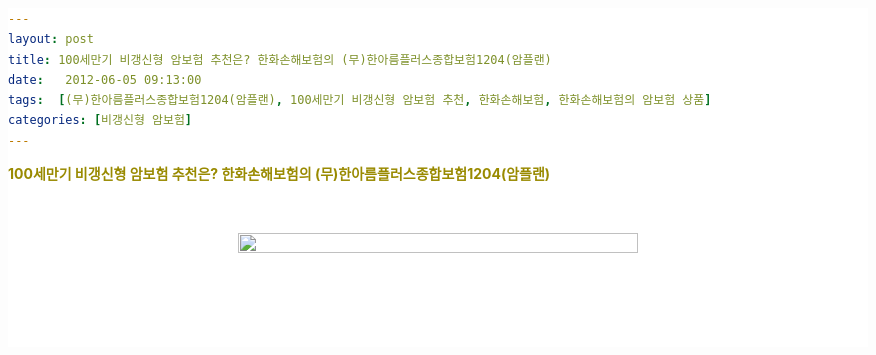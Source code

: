 ```yaml
---
layout: post
title: 100세만기 비갱신형 암보험 추천은? 한화손해보험의 (무)한아름플러스종합보험1204(암플랜)
date:   2012-06-05 09:13:00
tags:  [(무)한아름플러스종합보험1204(암플랜), 100세만기 비갱신형 암보험 추천, 한화손해보험, 한화손해보험의 암보험 상품]
categories: [비갱신형 암보험]
---
```



<p><strong><span style="color: rgb(153, 138, 0);">100세만기 비갱신형 암보험 추천은? 한화손해보험의 (무)한아름플러스종합보험1204(암플랜)</span></strong></p><p>&nbsp;</p><p style="text-align: center; clear: none; float: none;"><span class="imageblock" style="width: 400px; height: auto; display: inline-block; max-width: 100%;"><img width="400" height="114" style="height: auto; max-width: 100%;" src="https://t1.daumcdn.net/cfile/tistory/1777A8374FD142EF2E" filename="한화손해보험.jpg" filemime="image/jpeg"></span></p><p><center>
